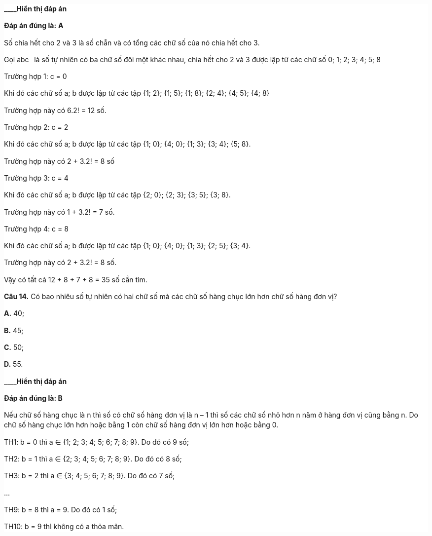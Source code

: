 ____**Hiển thị đáp án**

**Đáp án đúng là:** **A**

Số chia hết cho 2 và 3 là số chẵn và có tổng các chữ số của nó chia hết cho 3.

Gọi abc¯ là số tự nhiên có ba chữ số đôi một khác nhau, chia hết cho 2 và 3 được lập từ các chữ số 0; 1; 2; 3; 4; 5; 8

Trường hợp 1: c = 0

Khi đó các chữ số a; b được lập từ các tập {1; 2}; {1; 5}; {1; 8}; {2; 4}; {4; 5}; {4; 8}

Trường hợp này có 6.2! = 12 số.

Trường hợp 2: c = 2

Khi đó các chữ số a; b được lập từ các tập {1; 0}; {4; 0}; {1; 3}; {3; 4}; {5; 8}.

Trường hợp này có 2 + 3.2! = 8 số

Trường hợp 3: c = 4

Khi đó các chữ số a; b được lập từ các tập {2; 0}; {2; 3}; {3; 5}; {3; 8}.

Trường hợp này có 1 + 3.2! = 7 số.

Trường hợp 4: c = 8

Khi đó các chữ số a; b được lập từ các tập {1; 0}; {4; 0}; {1; 3}; {2; 5}; {3; 4}.

Trường hợp này có 2 + 3.2! = 8 số.

Vậy có tất cả 12 + 8 + 7 + 8 = 35 số cần tìm.

**Câu 14.** Có bao nhiêu số tự nhiên có hai chữ số mà các chữ số hàng chục lớn hơn chữ số hàng đơn vị?

**A.** 40;

**B.** 45;

**C.** 50;

**D.** 55.

____**Hiển thị đáp án**

**Đáp án đúng là: B**

Nếu chữ số hàng chục là n thì số có chữ số hàng đơn vị là n – 1 thì số các chữ số nhỏ hơn n năm ở hàng đơn vị cũng bằng n. Do chữ số hàng chục lớn hơn hoặc bằng 1 còn chữ số hàng đơn vị lớn hơn hoặc bằng 0.

TH1: b = 0 thì a ∈ {1; 2; 3; 4; 5; 6; 7; 8; 9}. Do đó có 9 số;

TH2: b = 1 thì a ∈ {2; 3; 4; 5; 6; 7; 8; 9}. Do đó có 8 số;

TH3: b = 2 thì a ∈ {3; 4; 5; 6; 7; 8; 9}. Do đó có 7 số;

...

TH9: b = 8 thì a = 9. Do đó có 1 số;

TH10: b = 9 thì không có a thỏa mãn. 
